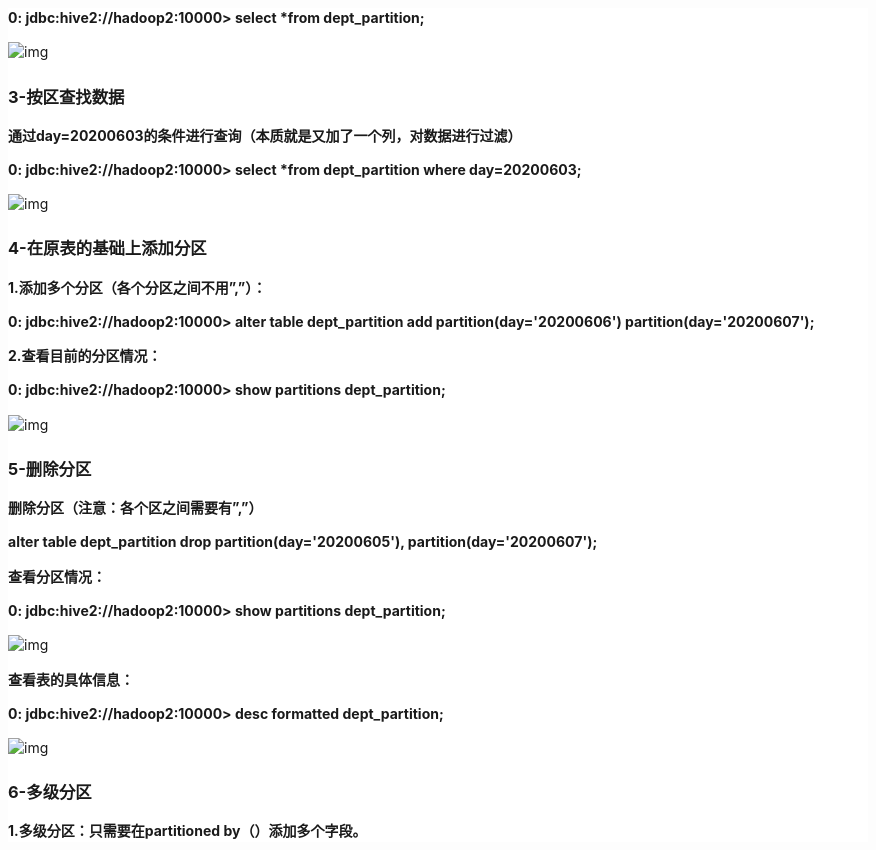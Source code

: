**0: jdbc:hive2://hadoop2:10000> select \*from dept_partition;**

![img](file:///C:/Users/KARLIE~1/AppData/Local/Temp/msohtmlclip1/01/clip_image016.jpg)

 

### 3-按区查找数据

**通过day=20200603的条件进行查询（本质就是又加了一个列，对数据进行过滤）**

**0: jdbc:hive2://hadoop2:10000> select \*from dept_partition where day=20200603;**

![img](file:///C:/Users/KARLIE~1/AppData/Local/Temp/msohtmlclip1/01/clip_image018.jpg)

### 4-在原表的基础上添加分区

**1.添加多个分区（各个分区之间不用”,”）：**

**0: jdbc:hive2://hadoop2:10000> alter table dept_partition add partition(day='20200606') partition(day='20200607');**

 

**2.查看目前的分区情况：**

**0: jdbc:hive2://hadoop2:10000> show partitions dept_partition;**

 

![img](file:///C:/Users/KARLIE~1/AppData/Local/Temp/msohtmlclip1/01/clip_image020.jpg)

 

### 5-删除分区

**删除分区（注意：各个区之间需要有”,”）**

**alter table dept_partition drop partition(day='20200605'), partition(day='20200607');**

**查看分区情况：**

**0: jdbc:hive2://hadoop2:10000> show partitions dept_partition;**

 

![img](file:///C:/Users/KARLIE~1/AppData/Local/Temp/msohtmlclip1/01/clip_image022.jpg)

 

**查看表的具体信息：**

**0: jdbc:hive2://hadoop2:10000> desc formatted dept_partition;**

![img](file:///C:/Users/KARLIE~1/AppData/Local/Temp/msohtmlclip1/01/clip_image024.jpg)

 

 

### 6-多级分区

**1.多级分区：只需要在partitioned by（）添加多个字段。**
